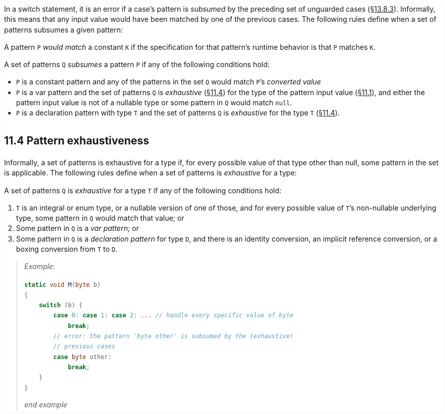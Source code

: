 In a switch statement, it is an error if a case’s pattern is *subsumed* by the preceding set of unguarded cases ([§13.8.3](statements.md#1383-the-switch-statement)).
Informally, this means that any input value would have been matched by one of the previous cases.
The following rules define when a set of patterns subsumes a given pattern:

A pattern `P` *would match* a constant `K` if the specification for that pattern’s runtime behavior is that `P` matches `K`.

A set of patterns `Q` *subsumes* a pattern `P` if any of the following conditions hold:

- `P` is a constant pattern and any of the patterns in the set `Q` would match `P`’s *converted value*
- `P` is a var pattern and the set of patterns `Q` is *exhaustive* ([§11.4](patterns.md#114-pattern-exhaustiveness)) for the type of the pattern input value ([§11.1](patterns.md#111-general)), and either the pattern input value is not of a nullable type or some pattern in `Q` would match `null`.
- `P` is a declaration pattern with type `T` and the set of patterns `Q` is *exhaustive* for the type `T` ([§11.4](patterns.md#114-pattern-exhaustiveness)).

## 11.4 Pattern exhaustiveness

Informally, a set of patterns is exhaustive for a type if, for every possible value of that type other than null, some pattern in the set is applicable.
The following rules define when a set of patterns is *exhaustive* for a type:

A set of patterns `Q` is *exhaustive* for a type `T` if any of the following conditions hold:

1. `T` is an integral or enum type, or a nullable version of one of those, and for every possible value of `T`’s non-nullable underlying type, some pattern in `Q` would match that value; or
2. Some pattern in `Q` is a *var pattern*; or
3. Some pattern in `Q` is a *declaration pattern* for type `D`, and there is an identity conversion, an implicit reference conversion, or a boxing conversion from `T` to `D`.

> *Example*:
>
> 
> ```csharp
> static void M(byte b)
> {
>     switch (b) {
>         case 0: case 1: case 2: ... // handle every specific value of byte
>             break;
>         // error: the pattern 'byte other' is subsumed by the (exhaustive)
>         // previous cases
>         case byte other: 
>             break;
>     }
> }
> ```
>
> *end example*
